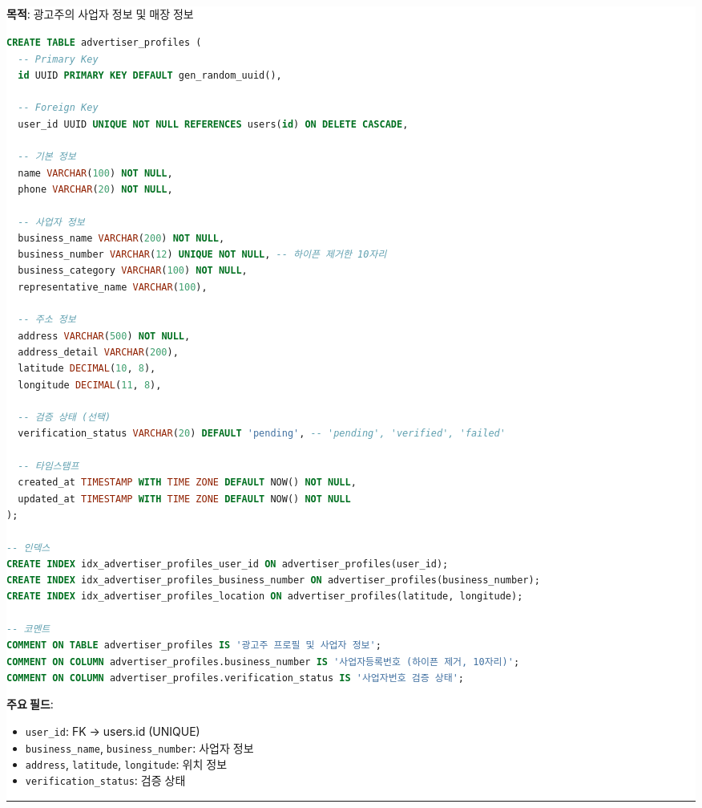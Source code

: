 **목적**: 광고주의 사업자 정보 및 매장 정보

```sql
CREATE TABLE advertiser_profiles (
  -- Primary Key
  id UUID PRIMARY KEY DEFAULT gen_random_uuid(),

  -- Foreign Key
  user_id UUID UNIQUE NOT NULL REFERENCES users(id) ON DELETE CASCADE,

  -- 기본 정보
  name VARCHAR(100) NOT NULL,
  phone VARCHAR(20) NOT NULL,

  -- 사업자 정보
  business_name VARCHAR(200) NOT NULL,
  business_number VARCHAR(12) UNIQUE NOT NULL, -- 하이픈 제거한 10자리
  business_category VARCHAR(100) NOT NULL,
  representative_name VARCHAR(100),

  -- 주소 정보
  address VARCHAR(500) NOT NULL,
  address_detail VARCHAR(200),
  latitude DECIMAL(10, 8),
  longitude DECIMAL(11, 8),

  -- 검증 상태 (선택)
  verification_status VARCHAR(20) DEFAULT 'pending', -- 'pending', 'verified', 'failed'

  -- 타임스탬프
  created_at TIMESTAMP WITH TIME ZONE DEFAULT NOW() NOT NULL,
  updated_at TIMESTAMP WITH TIME ZONE DEFAULT NOW() NOT NULL
);

-- 인덱스
CREATE INDEX idx_advertiser_profiles_user_id ON advertiser_profiles(user_id);
CREATE INDEX idx_advertiser_profiles_business_number ON advertiser_profiles(business_number);
CREATE INDEX idx_advertiser_profiles_location ON advertiser_profiles(latitude, longitude);

-- 코멘트
COMMENT ON TABLE advertiser_profiles IS '광고주 프로필 및 사업자 정보';
COMMENT ON COLUMN advertiser_profiles.business_number IS '사업자등록번호 (하이픈 제거, 10자리)';
COMMENT ON COLUMN advertiser_profiles.verification_status IS '사업자번호 검증 상태';
```

**주요 필드**:
- `user_id`: FK → users.id (UNIQUE)
- `business_name`, `business_number`: 사업자 정보
- `address`, `latitude`, `longitude`: 위치 정보
- `verification_status`: 검증 상태

---
